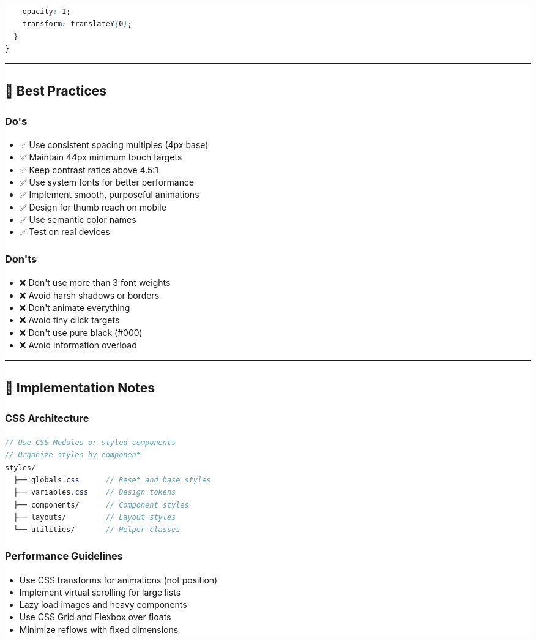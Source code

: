 ```css
    opacity: 1;
    transform: translateY(0);
  }
}
```

---

## 🎯 Best Practices

### Do's
- ✅ Use consistent spacing multiples (4px base)
- ✅ Maintain 44px minimum touch targets
- ✅ Keep contrast ratios above 4.5:1
- ✅ Use system fonts for better performance
- ✅ Implement smooth, purposeful animations
- ✅ Design for thumb reach on mobile
- ✅ Use semantic color names
- ✅ Test on real devices

### Don'ts
- ❌ Don't use more than 3 font weights
- ❌ Avoid harsh shadows or borders
- ❌ Don't animate everything
- ❌ Avoid tiny click targets
- ❌ Don't use pure black (#000)
- ❌ Avoid information overload

---

## 🔧 Implementation Notes

### CSS Architecture
```scss
// Use CSS Modules or styled-components
// Organize styles by component
styles/
  ├── globals.css      // Reset and base styles
  ├── variables.css    // Design tokens
  ├── components/      // Component styles
  ├── layouts/         // Layout styles
  └── utilities/       // Helper classes
```

### Performance Guidelines
- Use CSS transforms for animations (not position)
- Implement virtual scrolling for large lists
- Lazy load images and heavy components
- Use CSS Grid and Flexbox over floats
- Minimize reflows with fixed dimensions
